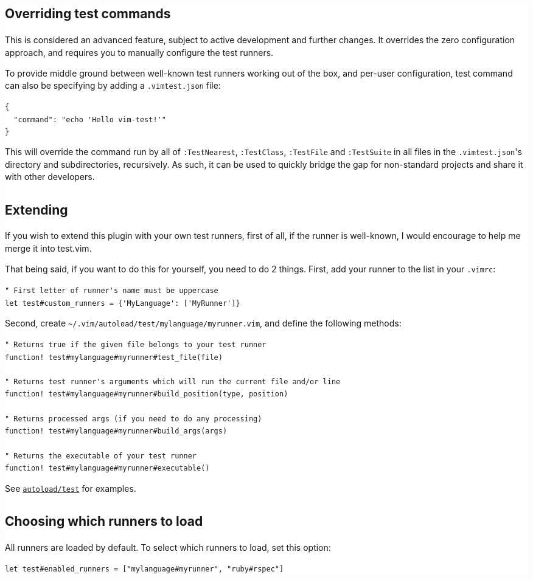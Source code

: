 ## Overriding test commands

This is considered an advanced feature, subject to active development and further changes. It overrides the zero configuration approach, and requires you to manually configure the test runners.

To provide middle ground between well-known test runners working out of the box, and per-user configuration, test command can also be specifying by adding a `.vimtest.json` file:

```
{
  "command": "echo 'Hello vim-test!'"
}
```

This will override the command run by all of `:TestNearest`, `:TestClass`, `:TestFile` and `:TestSuite` in all files in the `.vimtest.json`'s directory and subdirectories, recursively. As such, it can be used to quickly bridge the gap for non-standard projects and share it with other developers.

## Extending

If you wish to extend this plugin with your own test runners, first of all, if the runner is well-known, I would encourage to help me merge it into test.vim.

That being said, if you want to do this for yourself, you need to do 2 things. First, add your runner to the list in your `.vimrc`:

```
" First letter of runner's name must be uppercase
let test#custom_runners = {'MyLanguage': ['MyRunner']}
```

Second, create `~/.vim/autoload/test/mylanguage/myrunner.vim`, and define the following methods:

```
" Returns true if the given file belongs to your test runner
function! test#mylanguage#myrunner#test_file(file)

" Returns test runner's arguments which will run the current file and/or line
function! test#mylanguage#myrunner#build_position(type, position)

" Returns processed args (if you need to do any processing)
function! test#mylanguage#myrunner#build_args(args)

" Returns the executable of your test runner
function! test#mylanguage#myrunner#executable()
```

See [`autoload/test`](https://github.com/vim-test/vim-test/blob/master/autoload/test) for examples.

## Choosing which runners to load

All runners are loaded by default. To select which runners to load, set this option:

```
let test#enabled_runners = ["mylanguage#myrunner", "ruby#rspec"]
```
